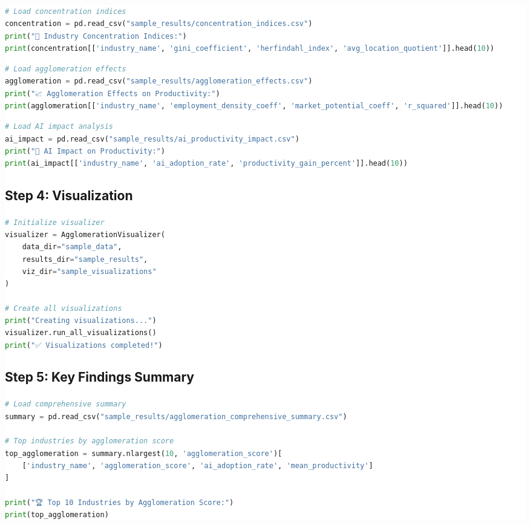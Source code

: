 ```python
# Load concentration indices
concentration = pd.read_csv("sample_results/concentration_indices.csv")
print("🎯 Industry Concentration Indices:")
print(concentration[['industry_name', 'gini_coefficient', 'herfindahl_index', 'avg_location_quotient']].head(10))
```

```python
# Load agglomeration effects
agglomeration = pd.read_csv("sample_results/agglomeration_effects.csv")
print("📈 Agglomeration Effects on Productivity:")
print(agglomeration[['industry_name', 'employment_density_coeff', 'market_potential_coeff', 'r_squared']].head(10))
```

```python
# Load AI impact analysis
ai_impact = pd.read_csv("sample_results/ai_productivity_impact.csv")
print("🤖 AI Impact on Productivity:")
print(ai_impact[['industry_name', 'ai_adoption_rate', 'productivity_gain_percent']].head(10))
```

## Step 4: Visualization

```python
# Initialize visualizer
visualizer = AgglomerationVisualizer(
    data_dir="sample_data", 
    results_dir="sample_results", 
    viz_dir="sample_visualizations"
)

# Create all visualizations
print("Creating visualizations...")
visualizer.run_all_visualizations()
print("✅ Visualizations completed!")
```

## Step 5: Key Findings Summary

```python
# Load comprehensive summary
summary = pd.read_csv("sample_results/agglomeration_comprehensive_summary.csv")

# Top industries by agglomeration score
top_agglomeration = summary.nlargest(10, 'agglomeration_score')[
    ['industry_name', 'agglomeration_score', 'ai_adoption_rate', 'mean_productivity']
]

print("🏆 Top 10 Industries by Agglomeration Score:")
print(top_agglomeration)
```
